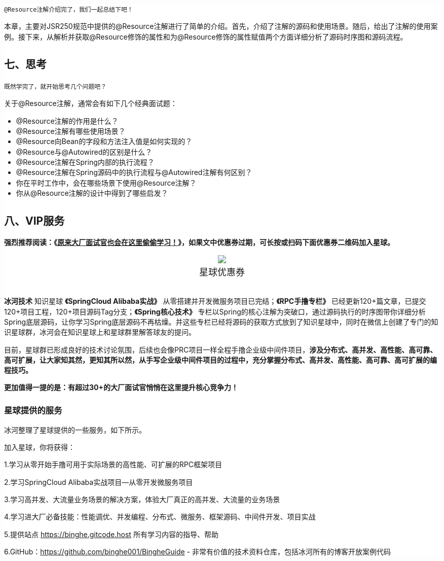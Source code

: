 `@Resource注解介绍完了，我们一起总结下吧！`

本章，主要对JSR250规范中提供的@Resource注解进行了简单的介绍。首先，介绍了注解的源码和使用场景。随后，给出了注解的使用案例。接下来，从解析并获取@Resource修饰的属性和为@Resource修饰的属性赋值两个方面详细分析了源码时序图和源码流程。

## 七、思考

`既然学完了，就开始思考几个问题吧？`

关于@Resource注解，通常会有如下几个经典面试题：

* @Resource注解的作用是什么？
* @Resource注解有哪些使用场景？
* @Resource向Bean的字段和方法注入值是如何实现的？
* @Resource与@Autowired的区别是什么？
* @Resource注解在Spring内部的执行流程？
* @Resource注解在Spring源码中的执行流程与@Autowired注解有何区别？
* 你在平时工作中，会在哪些场景下使用@Resource注解？
* 你从@Resource注解的设计中得到了哪些启发？

## 八、VIP服务

**强烈推荐阅读：《[原来大厂面试官也会在这里偷偷学习！](https://mp.weixin.qq.com/s/Zp0nI2RyFb_UCYpSsUt2OQ)》，如果文中优惠券过期，可长按或扫码下面优惠券二维码加入星球。**

<div align="center">
    <img src="https://binghe.gitcode.host/assets/images/microservices/springcloudalibaba/sa-2022-04-18-008.png?raw=true" width="70%">
    <div style="font-size: 18px;">星球优惠券</div>
    <br/>
</div>

**冰河技术** 知识星球 **《SpringCloud Alibaba实战》** 从零搭建并开发微服务项目已完结；**《RPC手撸专栏》** 已经更新120+篇文章，已提交120+项目工程，120+项目源码Tag分支；**《Spring核心技术》** 专栏以Spring的核心注解为突破口，通过源码执行的时序图带你详细分析Spring底层源码，让你学习Spring底层源码不再枯燥。并这些专栏已经将源码的获取方式放到了知识星球中，同时在微信上创建了专门的知识星球群，冰河会在知识星球上和星球群里解答球友的提问。

目前，星球群已形成良好的技术讨论氛围，后续也会像PRC项目一样全程手撸企业级中间件项目，**涉及分布式、高并发、高性能、高可靠、高可扩展，让大家知其然，更知其所以然，从手写企业级中间件项目的过程中，充分掌握分布式、高并发、高性能、高可靠、高可扩展的编程技巧。**

**更加值得一提的是：有超过30+的大厂面试官悄悄在这里提升核心竞争力！**

### 星球提供的服务

冰河整理了星球提供的一些服务，如下所示。

加入星球，你将获得：

1.学习从零开始手撸可用于实际场景的高性能、可扩展的RPC框架项目

2.学习SpringCloud Alibaba实战项目—从零开发微服务项目

3.学习高并发、大流量业务场景的解决方案，体验大厂真正的高并发、大流量的业务场景

4.学习进大厂必备技能：性能调优、并发编程、分布式、微服务、框架源码、中间件开发、项目实战

5.提供站点 https://binghe.gitcode.host 所有学习内容的指导、帮助

6.GitHub：https://github.com/binghe001/BingheGuide - 非常有价值的技术资料仓库，包括冰河所有的博客开放案例代码
